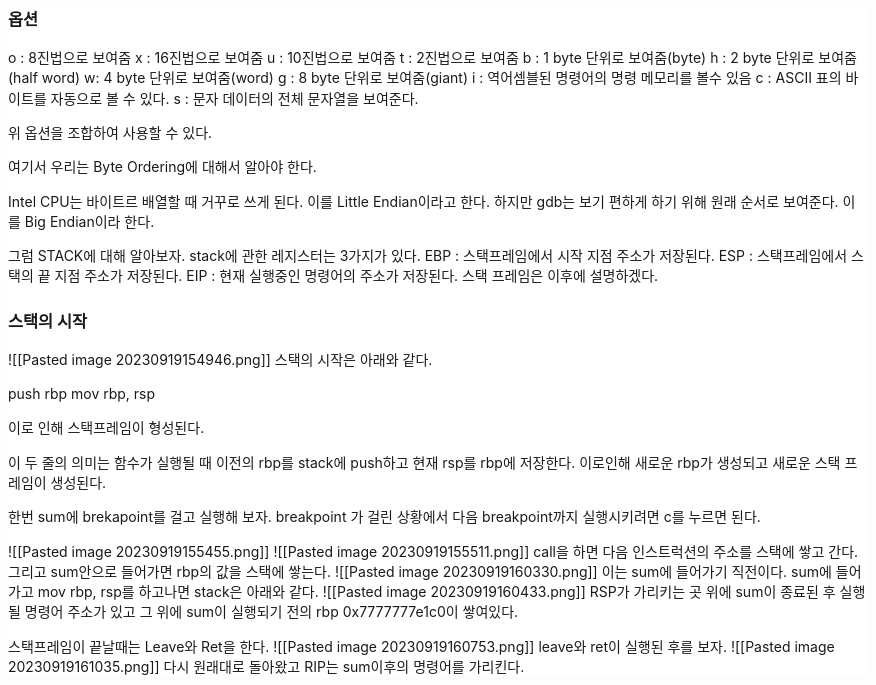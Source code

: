 ### 옵션

o : 8진법으로 보여줌
x : 16진법으로 보여줌
u : 10진법으로 보여줌
t : 2진법으로 보여줌
b : 1 byte 단위로 보여줌(byte)
h : 2 byte 단위로 보여줌(half word)
w: 4 byte 단위로 보여줌(word)
g : 8 byte 단위로 보여줌(giant)
i : 역어셈블된 명령어의 명령 메모리를 볼수 있음
c : ASCII 표의 바이트를 자동으로 볼 수 있다.
s : 문자 데이터의 전체 문자열을 보여준다.


위 옵션을 조합하여 사용할 수 있다.

여기서 우리는 Byte Ordering에 대해서 알아야 한다.

Intel CPU는 바이트르 배열할 때 거꾸로 쓰게 된다. 이를 Little Endian이라고 한다. 하지만 gdb는 보기 편하게 하기 위해 원래 순서로 보여준다. 이를 Big Endian이라 한다.

그럼 STACK에 대해 알아보자.
stack에 관한 레지스터는 3가지가 있다.
EBP : 스택프레임에서 시작 지점 주소가 저장된다.
ESP : 스택프레임에서 스택의 끝 지점 주소가 저장된다.
EIP : 현재 실행중인 명령어의 주소가 저장된다.
스택 프레임은 이후에 설명하겠다.

### 스택의 시작
![[Pasted image 20230919154946.png]]
스택의 시작은 아래와 같다.

push   rbp
mov   rbp, rsp

이로 인해 스택프레임이 형성된다.

이 두 줄의 의미는 함수가 실행될 때 이전의 rbp를 stack에 push하고 현재 rsp를 rbp에 저장한다. 이로인해 새로운 rbp가 생성되고 새로운 스택 프레임이 생성된다.

한번 sum에 brekapoint를 걸고 실행해 보자. breakpoint 가 걸린 상황에서 다음 breakpoint까지 실행시키려면 c를 누르면 된다.

![[Pasted image 20230919155455.png]]
![[Pasted image 20230919155511.png]]
call을 하면 다음 인스트럭션의 주소를 스택에 쌓고 간다. 그리고 sum안으로 들어가면 rbp의 값을 스택에 쌓는다.
![[Pasted image 20230919160330.png]]
이는 sum에 들어가기 직전이다. 
sum에 들어가고 mov rbp, rsp를 하고나면 stack은 아래와 같다.
![[Pasted image 20230919160433.png]]
RSP가 가리키는 곳 위에 sum이 종료된 후 실행될 명령어 주소가 있고 그 위에 sum이 실행되기 전의 rbp 0x7777777e1c0이 쌓여있다.

스택프레임이 끝날때는 Leave와 Ret을 한다. 
![[Pasted image 20230919160753.png]]
leave와 ret이 실행된 후를 보자.
![[Pasted image 20230919161035.png]]
다시 원래대로 돌아왔고 RIP는 sum이후의 명령어를 가리킨다.